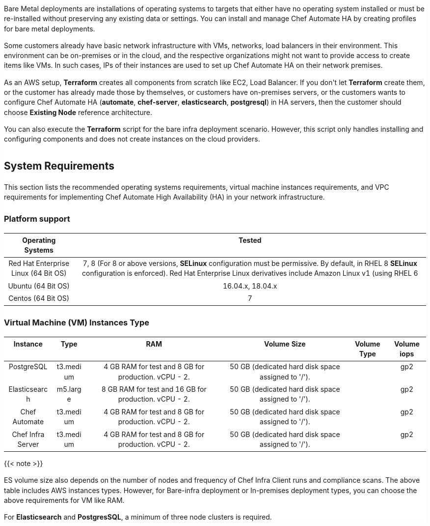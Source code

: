 Bare Metal deployments are installations of operating systems to targets that either have no operating system installed or must be re-installed without preserving any existing data or settings. You can install and manage Chef Automate HA by creating profiles for bare metal deployments.

Some customers already have basic network infrastructure with VMs, networks, load balancers in their environment. This environment can be on-premises or in the cloud, and the respective organizations might not want to provide access to create items like VMs. In such cases, IPs of their instances are used to set up Chef Automate HA on their network premises.

As an AWS setup, **Terraform** creates all components from scratch like EC2, Load Balancer. If you don't let **Terraform** create them, or the customer has already made those by themselves, or customers have on-premises servers, or the customers wants to configure Chef Automate HA (**automate**, **chef-server**, **elasticsearch**, **postgresql**) in HA servers, then the customer should choose **Existing Node** reference architecture.

You can also execute the **Terraform** script for the bare infra deployment scenario. However, this script only handles installing and configuring components and does not create instances on the cloud providers.

## System Requirements

This section lists the recommended operating systems requirements, virtual machine instances requirements, and VPC requirements for implementing Chef Automate High Availability (HA) in your network infrastructure.

### Platform support

| Operating Systems                        | Tested                    |
| :--------------------------------------: | :-----------------------: |
| Red Hat Enterprise Linux (64 Bit OS)     | 7, 8 (For 8 or above versions, **SELinux** configuration must be permissive. By default, in RHEL 8 **SELinux** configuration is enforced). Red Hat Enterprise Linux derivatives include Amazon Linux v1 (using RHEL 6 |packages) and v2 (using RHEL 7packages). |
| Ubuntu (64 Bit OS)                       | 16.04.x, 18.04.x          |
| Centos (64 Bit OS)                       | 7                         |

### Virtual Machine (VM) Instances Type

| Instance          | Type         | RAM                                                   | Volume Size         | Volume Type | Volume iops |
| :---------------: | :----------: | :---------------------------------------------------: | :-----------------: | :---------: | :---------: |
| PostgreSQL        | t3.medium    | 4 GB RAM for test and 8 GB for production. vCPU - 2.  | 50 GB (dedicated hard disk space assigned to '/'). | |gp2 | | 150 |
| Elasticsearch     | m5.large     | 8 GB RAM for test and 16 GB for production. vCPU - 2. | 50 GB (dedicated hard disk space assigned to '/'). | |gp2 | | 300 |
| Chef Automate     | t3.medium    | 4 GB RAM for test and 8 GB for production. vCPU - 2.  | 50 GB (dedicated hard disk space assigned to '/'). | |gp2 | | 100 |
| Chef Infra Server | t3.medium    | 4 GB RAM for test and 8 GB for production. vCPU - 2.  | 50 GB (dedicated hard disk space assigned to '/'). | |gp2 | | 100 |

{{< note >}}

ES volume size also depends on the number of nodes and frequency of Chef Infra Client runs and compliance scans. The above table includes AWS instances types. However, for Bare-infra deployment or In-premises deployment types, you can choose the above requirements for VM like RAM.

For **Elasticsearch** and **PostgresSQL**, a minimum of three node clusters is required.
